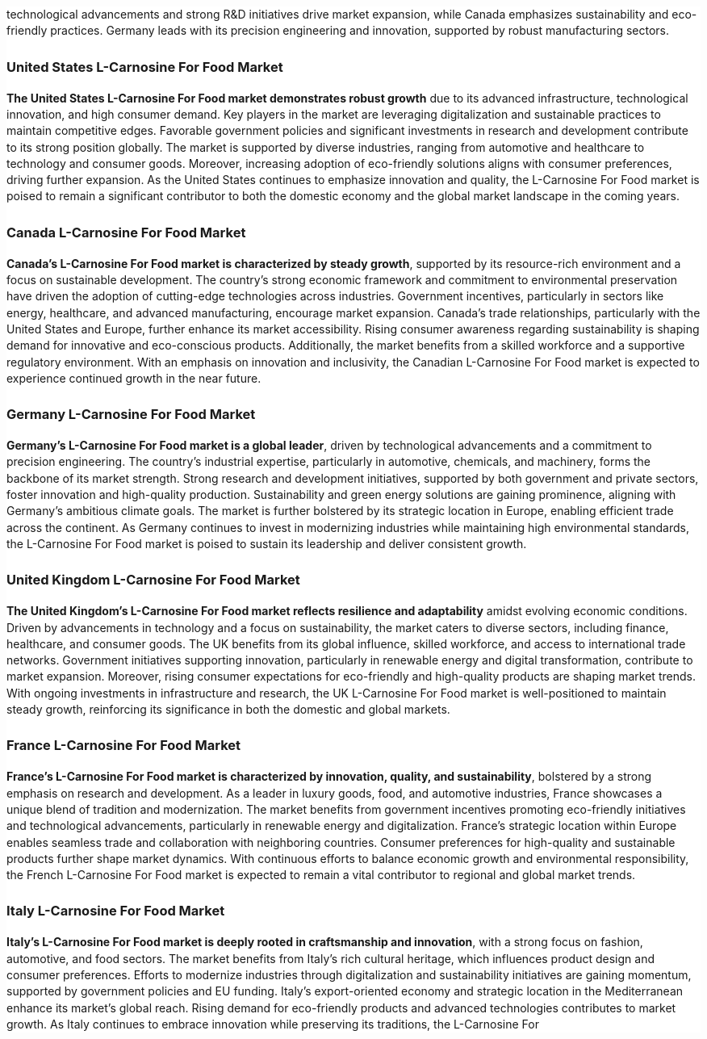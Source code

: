 technological advancements and strong R&amp;D initiatives drive market expansion, while Canada emphasizes sustainability and eco-friendly practices. Germany leads with its precision engineering and innovation, supported by robust manufacturing sectors.</span></em></p></blockquote><h3><strong>United States L-Carnosine For Food Market</strong></h3><p><strong>The United States L-Carnosine For Food market demonstrates robust growth</strong> due to its advanced infrastructure, technological innovation, and high consumer demand. Key players in the market are leveraging digitalization and sustainable practices to maintain competitive edges. Favorable government policies and significant investments in research and development contribute to its strong position globally. The market is supported by diverse industries, ranging from automotive and healthcare to technology and consumer goods. Moreover, increasing adoption of eco-friendly solutions aligns with consumer preferences, driving further expansion. As the United States continues to emphasize innovation and quality, the L-Carnosine For Food market is poised to remain a significant contributor to both the domestic economy and the global market landscape in the coming years.</p><h3><strong>Canada L-Carnosine For Food Market</strong></h3><p><strong>Canada&rsquo;s L-Carnosine For Food market is characterized by steady growth</strong>, supported by its resource-rich environment and a focus on sustainable development. The country&rsquo;s strong economic framework and commitment to environmental preservation have driven the adoption of cutting-edge technologies across industries. Government incentives, particularly in sectors like energy, healthcare, and advanced manufacturing, encourage market expansion. Canada&rsquo;s trade relationships, particularly with the United States and Europe, further enhance its market accessibility. Rising consumer awareness regarding sustainability is shaping demand for innovative and eco-conscious products. Additionally, the market benefits from a skilled workforce and a supportive regulatory environment. With an emphasis on innovation and inclusivity, the Canadian L-Carnosine For Food market is expected to experience continued growth in the near future.</p><h3><strong>Germany L-Carnosine For Food Market</strong></h3><p><strong>Germany&rsquo;s L-Carnosine For Food market is a global leader</strong>, driven by technological advancements and a commitment to precision engineering. The country&rsquo;s industrial expertise, particularly in automotive, chemicals, and machinery, forms the backbone of its market strength. Strong research and development initiatives, supported by both government and private sectors, foster innovation and high-quality production. Sustainability and green energy solutions are gaining prominence, aligning with Germany&rsquo;s ambitious climate goals. The market is further bolstered by its strategic location in Europe, enabling efficient trade across the continent. As Germany continues to invest in modernizing industries while maintaining high environmental standards, the L-Carnosine For Food market is poised to sustain its leadership and deliver consistent growth.</p><h3><strong>United Kingdom L-Carnosine For Food Market</strong></h3><p><strong>The United Kingdom&rsquo;s L-Carnosine For Food market reflects resilience and adaptability</strong> amidst evolving economic conditions. Driven by advancements in technology and a focus on sustainability, the market caters to diverse sectors, including finance, healthcare, and consumer goods. The UK benefits from its global influence, skilled workforce, and access to international trade networks. Government initiatives supporting innovation, particularly in renewable energy and digital transformation, contribute to market expansion. Moreover, rising consumer expectations for eco-friendly and high-quality products are shaping market trends. With ongoing investments in infrastructure and research, the UK L-Carnosine For Food market is well-positioned to maintain steady growth, reinforcing its significance in both the domestic and global markets.</p><h3><strong>France L-Carnosine For Food Market</strong></h3><p><strong>France&rsquo;s L-Carnosine For Food market is characterized by innovation, quality, and sustainability</strong>, bolstered by a strong emphasis on research and development. As a leader in luxury goods, food, and automotive industries, France showcases a unique blend of tradition and modernization. The market benefits from government incentives promoting eco-friendly initiatives and technological advancements, particularly in renewable energy and digitalization. France&rsquo;s strategic location within Europe enables seamless trade and collaboration with neighboring countries. Consumer preferences for high-quality and sustainable products further shape market dynamics. With continuous efforts to balance economic growth and environmental responsibility, the French L-Carnosine For Food market is expected to remain a vital contributor to regional and global market trends.</p><h3><strong>Italy L-Carnosine For Food Market</strong></h3><p><strong>Italy&rsquo;s L-Carnosine For Food market is deeply rooted in craftsmanship and innovation</strong>, with a strong focus on fashion, automotive, and food sectors. The market benefits from Italy&rsquo;s rich cultural heritage, which influences product design and consumer preferences. Efforts to modernize industries through digitalization and sustainability initiatives are gaining momentum, supported by government policies and EU funding. Italy&rsquo;s export-oriented economy and strategic location in the Mediterranean enhance its market&rsquo;s global reach. Rising demand for eco-friendly products and advanced technologies contributes to market growth. As Italy continues to embrace innovation while preserving its traditions, the L-Carnosine For